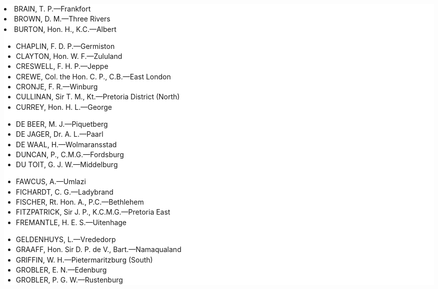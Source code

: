 <li>BRAIN, T. P.&#x2014;Frankfort</li>

<li>BROWN, D. M.&#x2014;Three Rivers</li>

<li>BURTON, Hon. H., K.C.&#x2014;Albert</li>

</ul>

<ul>

<li>CHAPLIN, F. D. P.&#x2014;Germiston</li>

<li>CLAYTON, Hon. W. F.&#x2014;Zululand</li>

<li>CRESWELL, F. H. P.&#x2014;Jeppe</li>

<li>CREWE, Col. the Hon. C. P., C.B.&#x2014;East London</li>

<li>CRONJE, F. R.&#x2014;Winburg</li>

<li>CULLINAN, Sir T. M., Kt.&#x2014;Pretoria District (North)</li>

<li>CURREY, Hon. H. L.&#x2014;George</li>

</ul>

<ul>

<li>DE BEER, M. J.&#x2014;Piquetberg</li>

<li>DE JAGER, Dr. A. L.&#x2014;Paarl</li>

<li>DE WAAL, H.&#x2014;Wolmaransstad</li>

<li>DUNCAN, P., C.M.G.&#x2014;Fordsburg</li>

<li>DU TOIT, G. J. W.&#x2014;Middelburg</li>

</ul>

<ul>

<li>FAWCUS, A.&#x2014;Umlazi</li>

<li>FICHARDT, C. G.&#x2014;Ladybrand</li>

<li>FISCHER, Rt. Hon. A., P.C.&#x2014;Bethlehem</li>

<li>FITZPATRICK, Sir J. P., K.C.M.G.&#x2014;Pretoria East</li>

<li>FREMANTLE, H. E. S.&#x2014;Uitenhage</li>

</ul>

<ul>

<li>GELDENHUYS, L.&#x2014;Vrededorp</li>

<li>GRAAFF, Hon. Sir D. P. de V., Bart.&#x2014;Namaqualand</li>

<li>GRIFFIN, W. H.&#x2014;Pietermaritzburg (South)</li>

<li>GROBLER, E. N.&#x2014;Edenburg</li>

<li>GROBLER, P. G. W.&#x2014;Rustenburg</li>
